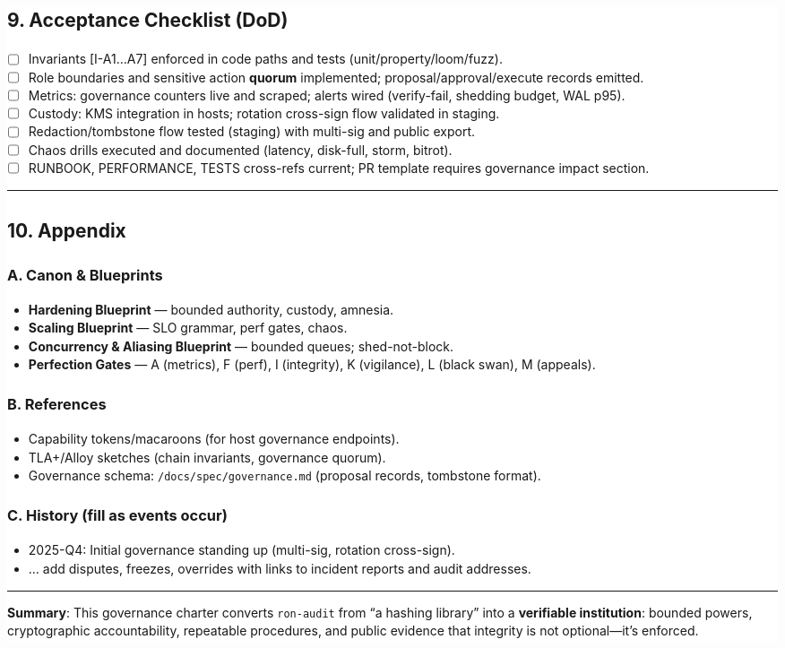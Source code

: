 
## 9. Acceptance Checklist (DoD)

* [ ] Invariants [I-A1…A7] enforced in code paths and tests (unit/property/loom/fuzz).
* [ ] Role boundaries and sensitive action **quorum** implemented; proposal/approval/execute records emitted.
* [ ] Metrics: governance counters live and scraped; alerts wired (verify-fail, shedding budget, WAL p95).
* [ ] Custody: KMS integration in hosts; rotation cross-sign flow validated in staging.
* [ ] Redaction/tombstone flow tested (staging) with multi-sig and public export.
* [ ] Chaos drills executed and documented (latency, disk-full, storm, bitrot).
* [ ] RUNBOOK, PERFORMANCE, TESTS cross-refs current; PR template requires governance impact section.

---

## 10. Appendix

### A. Canon & Blueprints

* **Hardening Blueprint** — bounded authority, custody, amnesia.
* **Scaling Blueprint** — SLO grammar, perf gates, chaos.
* **Concurrency & Aliasing Blueprint** — bounded queues; shed-not-block.
* **Perfection Gates** — A (metrics), F (perf), I (integrity), K (vigilance), L (black swan), M (appeals).

### B. References

* Capability tokens/macaroons (for host governance endpoints).
* TLA+/Alloy sketches (chain invariants, governance quorum).
* Governance schema: `/docs/spec/governance.md` (proposal records, tombstone format).

### C. History (fill as events occur)

* 2025-Q4: Initial governance standing up (multi-sig, rotation cross-sign).
* … add disputes, freezes, overrides with links to incident reports and audit addresses.

---

**Summary**: This governance charter converts `ron-audit` from “a hashing library” into a **verifiable institution**: bounded powers, cryptographic accountability, repeatable procedures, and public evidence that integrity is not optional—it’s enforced.
